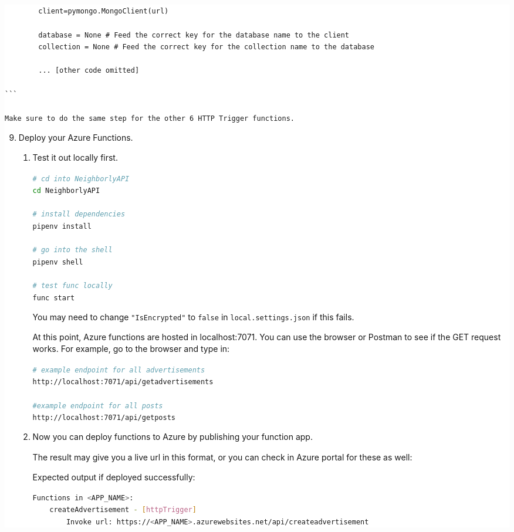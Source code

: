             client=pymongo.MongoClient(url)

            database = None # Feed the correct key for the database name to the client
            collection = None # Feed the correct key for the collection name to the database

            ... [other code omitted]
            
    ```

    Make sure to do the same step for the other 6 HTTP Trigger functions.

9. Deploy your Azure Functions.

    1. Test it out locally first.

        ```bash
        # cd into NeighborlyAPI
        cd NeighborlyAPI

        # install dependencies
        pipenv install

        # go into the shell
        pipenv shell

        # test func locally
        func start
        ```

        You may need to change `"IsEncrypted"` to `false` in `local.settings.json` if this fails.

        At this point, Azure functions are hosted in localhost:7071.  You can use the browser or Postman to see if the GET request works.  For example, go to the browser and type in: 

        ```bash
        # example endpoint for all advertisements
        http://localhost:7071/api/getadvertisements

        #example endpoint for all posts
        http://localhost:7071/api/getposts
        ```

    2. Now you can deploy functions to Azure by publishing your function app.

        The result may give you a live url in this format, or you can check in Azure portal for these as well:

        Expected output if deployed successfully:
        ```bash
        Functions in <APP_NAME>:
            createAdvertisement - [httpTrigger]
                Invoke url: https://<APP_NAME>.azurewebsites.net/api/createadvertisement
